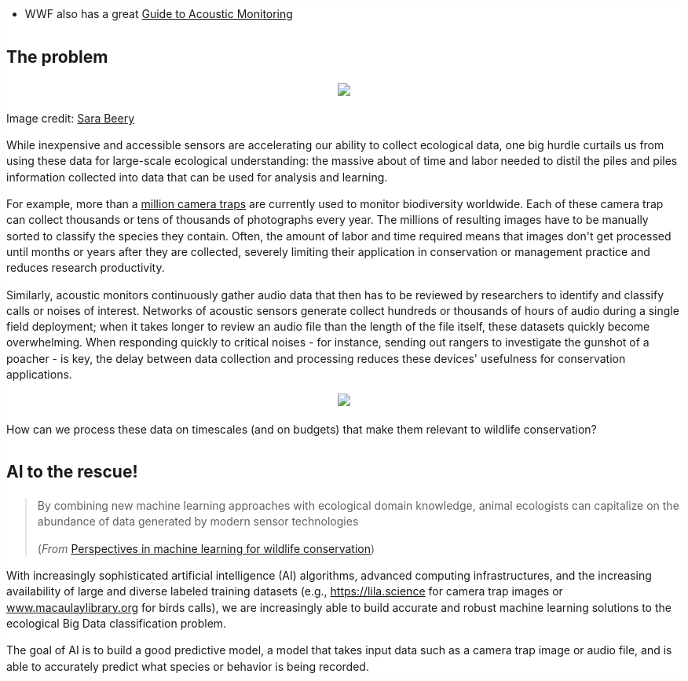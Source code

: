 - WWF also has a great [Guide to Acoustic Monitoring](https://www.wwf.org.uk/sites/default/files/2019-04/Acousticmonitoring-WWF-guidelines.pdf)  

## The problem  

<p align="center">
  <img src="https://i.imgur.com/GvQVWNV.png" width="600"/>
</p>

Image credit: [Sara Beery](https://beerys.github.io/)

While inexpensive and accessible sensors are accelerating our ability to collect ecological data, one big hurdle curtails us from using these data for large-scale ecological understanding: the massive about of time and labor needed to distil the piles and piles information collected into data that can be used for analysis and learning. 

For example, more than a [million camera traps](https://www.nature.com/articles/s41467-022-27980-y) are currently used to monitor biodiversity worldwide. Each of these camera trap can collect thousands or tens of thousands of photographs every year. The millions of resulting images have to be manually sorted to classify the species they contain. Often, the amount of labor and time required means that images don't get processed until months or years after they are collected, severely limiting their application in conservation or management practice and reduces research productivity.

Similarly, acoustic monitors continuously gather audio data that then has to be reviewed by researchers to identify and classify calls or noises of interest. Networks of acoustic sensors generate collect hundreds or thousands of hours of audio during a single field deployment; when it takes longer to review an audio file than the length of the file itself, these datasets quickly become overwhelming. When responding quickly to critical noises - for instance, sending out rangers to investigate the gunshot of a poacher - is key, the delay between data collection and processing reduces these devices' usefulness for conservation applications. 

<p align="center">
  <img src="https://i.imgur.com/7RtB0Oi.jpg" width="600"/>
</p>

How can we process these data on timescales (and on budgets) that make them relevant to wildlife conservation? 

## AI to the rescue! 

> By combining new machine learning approaches with ecological domain knowledge, animal ecologists can capitalize on the abundance of data generated by modern sensor technologies
> 
> (*From* [Perspectives in machine learning for wildlife conservation](https://www.nature.com/articles/s41467-022-27980-y))

With increasingly sophisticated artificial intelligence (AI) algorithms, advanced computing infrastructures, and the increasing availability of large and diverse labeled training datasets (e.g., https://lila.science for camera trap images or www.macaulaylibrary.org for birds calls), we are increasingly able to build accurate and robust machine learning solutions to the ecological Big Data classification problem.  

The goal of AI is to build a good predictive model, a model that takes input data such as a camera trap image or audio file, and is able to accurately predict what species or behavior is being recorded.
